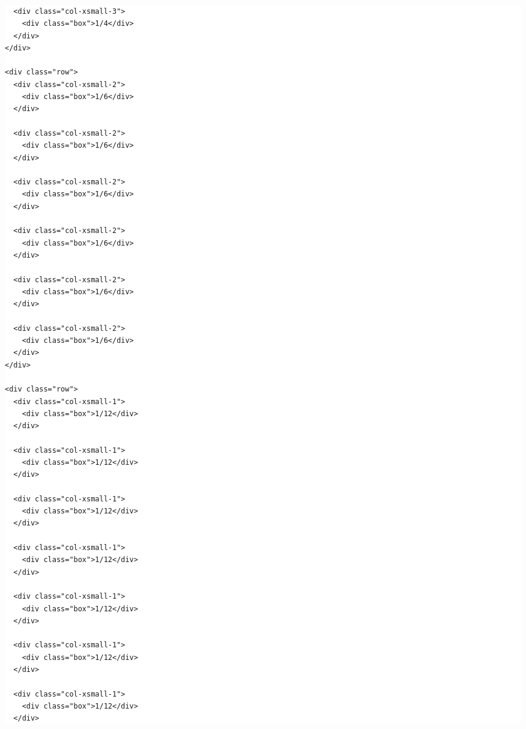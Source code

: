       <div class="col-xsmall-3">
        <div class="box">1/4</div>
      </div>
    </div>

    <div class="row">
      <div class="col-xsmall-2">
        <div class="box">1/6</div>
      </div>

      <div class="col-xsmall-2">
        <div class="box">1/6</div>
      </div>

      <div class="col-xsmall-2">
        <div class="box">1/6</div>
      </div>

      <div class="col-xsmall-2">
        <div class="box">1/6</div>
      </div>

      <div class="col-xsmall-2">
        <div class="box">1/6</div>
      </div>

      <div class="col-xsmall-2">
        <div class="box">1/6</div>
      </div>
    </div>

    <div class="row">
      <div class="col-xsmall-1">
        <div class="box">1/12</div>
      </div>

      <div class="col-xsmall-1">
        <div class="box">1/12</div>
      </div>

      <div class="col-xsmall-1">
        <div class="box">1/12</div>
      </div>

      <div class="col-xsmall-1">
        <div class="box">1/12</div>
      </div>

      <div class="col-xsmall-1">
        <div class="box">1/12</div>
      </div>

      <div class="col-xsmall-1">
        <div class="box">1/12</div>
      </div>

      <div class="col-xsmall-1">
        <div class="box">1/12</div>
      </div>
